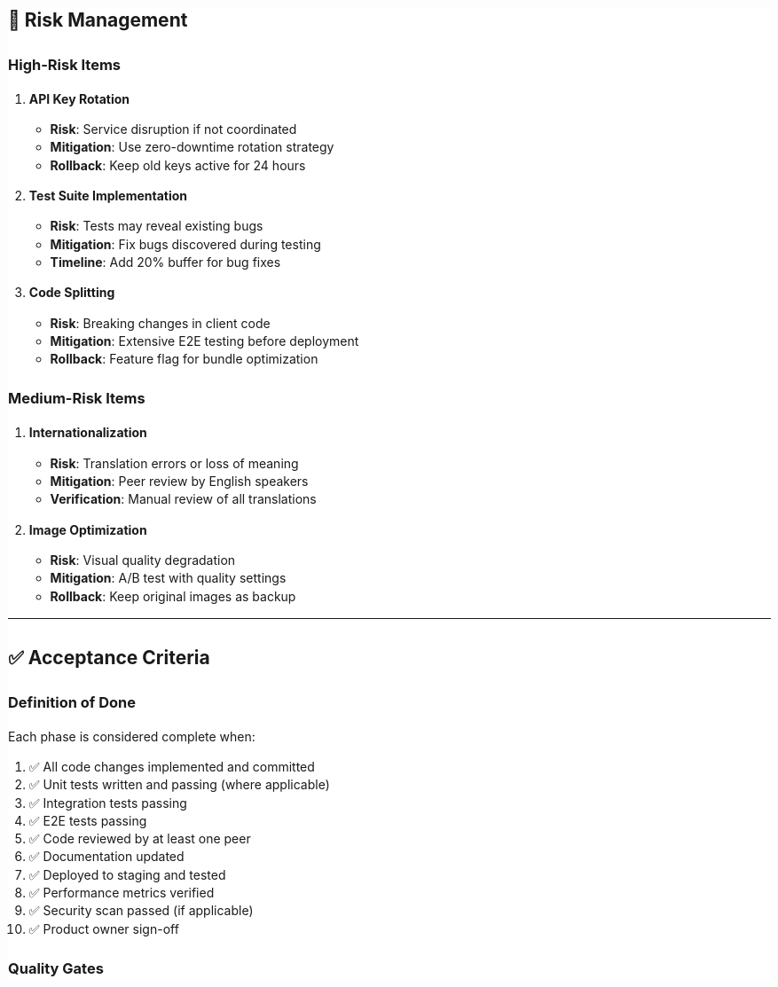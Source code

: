 
## 🎯 Risk Management

### High-Risk Items

1. **API Key Rotation**
   - **Risk**: Service disruption if not coordinated
   - **Mitigation**: Use zero-downtime rotation strategy
   - **Rollback**: Keep old keys active for 24 hours

2. **Test Suite Implementation**
   - **Risk**: Tests may reveal existing bugs
   - **Mitigation**: Fix bugs discovered during testing
   - **Timeline**: Add 20% buffer for bug fixes

3. **Code Splitting**
   - **Risk**: Breaking changes in client code
   - **Mitigation**: Extensive E2E testing before deployment
   - **Rollback**: Feature flag for bundle optimization

### Medium-Risk Items

1. **Internationalization**
   - **Risk**: Translation errors or loss of meaning
   - **Mitigation**: Peer review by English speakers
   - **Verification**: Manual review of all translations

2. **Image Optimization**
   - **Risk**: Visual quality degradation
   - **Mitigation**: A/B test with quality settings
   - **Rollback**: Keep original images as backup

---

## ✅ Acceptance Criteria

### Definition of Done

Each phase is considered complete when:

1. ✅ All code changes implemented and committed
2. ✅ Unit tests written and passing (where applicable)
3. ✅ Integration tests passing
4. ✅ E2E tests passing
5. ✅ Code reviewed by at least one peer
6. ✅ Documentation updated
7. ✅ Deployed to staging and tested
8. ✅ Performance metrics verified
9. ✅ Security scan passed (if applicable)
10. ✅ Product owner sign-off

### Quality Gates
